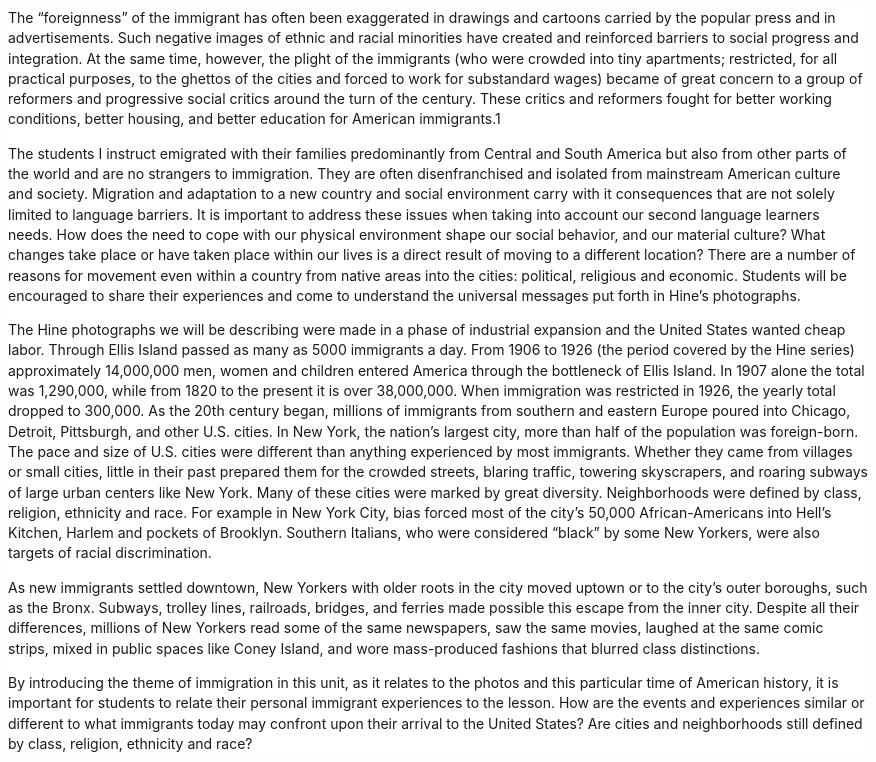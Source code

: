   The “foreignness” of the immigrant has often been exaggerated in drawings and cartoons carried by the popular press and in advertisements. Such negative images of ethnic and racial minorities have created and reinforced barriers to social progress and integration. At the same time, however, the plight of the immigrants (who were crowded into tiny apartments; restricted, for all practical purposes, to the ghettos of the cities and forced to work for substandard wages) became of great concern to a group of reformers and progressive social critics around the turn of the century. These critics and reformers fought for better working conditions, better housing, and better education for American immigrants.1
 </p>
<p>
  The students I instruct emigrated with their families predominantly from Central and South America but also from other parts of the world and are no strangers to immigration. They are often disenfranchised and isolated from mainstream American culture and society. Migration and adaptation to a new country and social environment carry with it consequences that are not solely limited to language barriers. It is important to address these issues when taking into account our second language learners needs. How does the need to cope with our physical environment shape our social behavior, and our material culture? What changes take place or have taken place within our lives is a direct result of moving to a different location? There are a number of reasons for movement even within a country from native areas into the cities: political, religious and economic. Students will be encouraged to share their experiences and come to understand the universal messages put forth in Hine’s photographs.
 </p>
 <p>
  The Hine photographs we will be describing were made in a phase of industrial expansion and the United States wanted cheap labor. Through Ellis Island passed as many as 5000 immigrants a day. From 1906 to 1926 (the period covered by the Hine series) approximately 14,000,000 men, women and children entered America through the bottleneck of Ellis Island. In 1907 alone the total was 1,290,000, while from 1820 to the present it is over 38,000,000. When immigration was restricted in 1926, the yearly total dropped to 300,000. As the 20th century began, millions of immigrants from southern and eastern Europe poured into Chicago, Detroit, Pittsburgh, and other U.S. cities. In New York, the nation’s largest city, more than half of the population was foreign-born. The pace and size of U.S. cities were different than anything experienced by most immigrants. Whether they came from villages or small cities, little in their past prepared them for the crowded streets, blaring traffic, towering skyscrapers, and roaring subways of large urban centers like New York. Many of these cities were marked by great diversity. Neighborhoods were defined by class, religion, ethnicity and race. For example in New York City, bias forced most of the city’s 50,000 African-Americans into Hell’s Kitchen, Harlem and pockets of Brooklyn. Southern Italians, who were considered “black” by some New Yorkers, were also targets of racial discrimination.
 </p>
<p>
  As new immigrants settled downtown, New Yorkers with older roots in the city moved uptown or to the city’s outer boroughs, such as the Bronx. Subways, trolley lines, railroads, bridges, and ferries made possible this escape from the inner city. Despite all their differences, millions of New Yorkers read some of the same newspapers, saw the same movies, laughed at the same comic strips, mixed in public spaces like Coney Island, and wore mass-produced fashions that blurred class distinctions.
 </p>
<p>
  By introducing the theme of immigration in this unit, as it relates to the photos and this particular time of American history, it is important for students to relate their personal immigrant experiences to the lesson. How are the events and experiences similar or different to what immigrants today may confront upon their arrival to the United States? Are cities and neighborhoods still defined by class, religion, ethnicity and race?
 </p>
